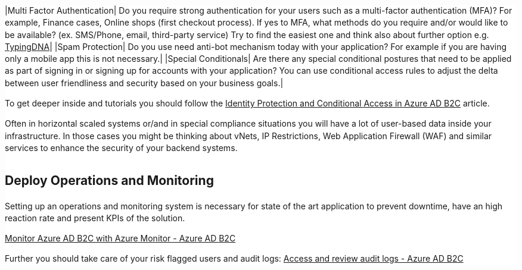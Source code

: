 |Multi Factor Authentication| Do you require strong authentication for your users such as a multi-factor authentication (MFA)? For example, Finance cases, Online shops (first checkout process). If yes to MFA, what methods do you require and/or would like to be available? (ex. SMS/Phone, email, third-party service) Try to find the easiest one and think also about further option e.g. [TypingDNA](./typingdna.md)|
|Spam Protection| Do you use need anti-bot mechanism today with your application? For example if you are having only a mobile app this is not necessary.|
|Special Conditionals| Are there any special conditional postures that need to be applied as part of signing in or signing up for accounts with your application? You can use conditional access rules to adjust the delta between user friendliness and security based on your business goals.|

To get deeper inside and tutorials you should follow the [Identity Protection and Conditional Access in Azure AD B2C](./conditional-access-identity-protection-overview.md) article.

Often in horizontal scaled systems or/and in special compliance situations you will have a lot of user-based data inside your infrastructure. In those cases you might be thinking about vNets, IP Restrictions, Web Application Firewall (WAF) and similar services to enhance the security of your backend systems.

## Deploy Operations and Monitoring 
Setting up an operations and monitoring system is necessary for state of the art application to prevent downtime, have an high reaction rate and present KPIs of the solution.

[Monitor Azure AD B2C with Azure Monitor - Azure AD B2C](./azure-monitor.md)

Further you should take care of your risk flagged users and audit logs:
[Access and review audit logs - Azure AD B2C](./view-audit-logs.md)
